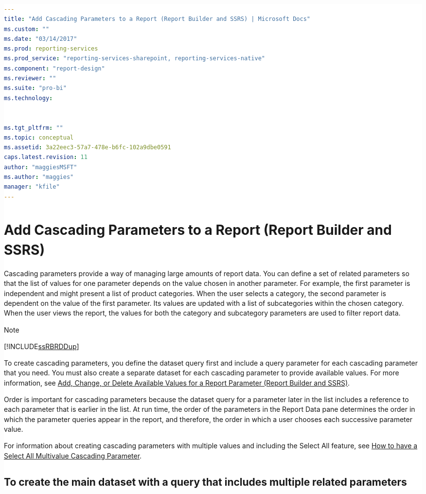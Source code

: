 ```yaml
---
title: "Add Cascading Parameters to a Report (Report Builder and SSRS) | Microsoft Docs"
ms.custom: ""
ms.date: "03/14/2017"
ms.prod: reporting-services
ms.prod_service: "reporting-services-sharepoint, reporting-services-native"
ms.component: "report-design"
ms.reviewer: ""
ms.suite: "pro-bi"
ms.technology: 


ms.tgt_pltfrm: ""
ms.topic: conceptual
ms.assetid: 3a22eec3-57a7-478e-b6fc-102a9dbe0591
caps.latest.revision: 11
author: "maggiesMSFT"
ms.author: "maggies"
manager: "kfile"
---
```

# Add Cascading Parameters to a Report (Report Builder and SSRS)
  Cascading parameters provide a way of managing large amounts of report data. You can define a set of related parameters so that the list of values for one parameter depends on the value chosen in another parameter. For example, the first parameter is independent and might present a list of product categories. When the user selects a category, the second parameter is dependent on the value of the first parameter. Its values are updated with a list of subcategories within the chosen category. When the user views the report, the values for both the category and subcategory parameters are used to filter report data.  
  
> [!NOTE]  
>  [!INCLUDE[ssRBRDDup](../../includes/ssrbrddup-md.md)]  
  
 To create cascading parameters, you define the dataset query first and include a query parameter for each cascading parameter that you need. You must also create a separate dataset for each cascading parameter to provide available values. For more information, see [Add, Change, or Delete Available Values for a Report Parameter &#40;Report Builder and SSRS&#41;](../../reporting-services/report-design/add-change-or-delete-available-values-for-a-report-parameter.md).  
  
 Order is important for cascading parameters because the dataset query for a parameter later in the list includes a reference to each parameter that is earlier in the list. At run time, the order of the parameters in the Report Data pane determines the order in which the parameter queries appear in the report, and therefore, the order in which a user chooses each successive parameter value.  
  
 For information about creating cascading parameters with multiple values and including the Select All feature, see [How to have a Select All Multivalue Cascading Parameter](http://go.microsoft.com/fwlink/?LinkId=184757).  
  
## To create the main dataset with a query that includes multiple related parameters  
  